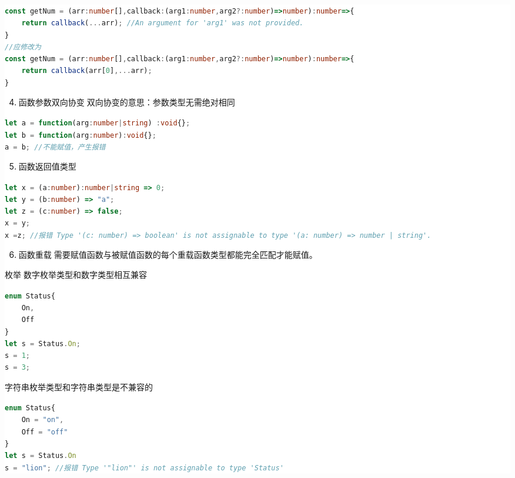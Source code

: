 ```ts
const getNum = (arr:number[],callback:(arg1:number,arg2?:number)=>number):number=>{
    return callback(...arr); //An argument for 'arg1' was not provided.
}
//应修改为
const getNum = (arr:number[],callback:(arg1:number,arg2?:number)=>number):number=>{
    return callback(arr[0],...arr); 
}

```

4. 函数参数双向协变
双向协变的意思：参数类型无需绝对相同
```ts
let a = function(arg:number|string) :void{};
let b = function(arg:number):void{};
a = b; //不能赋值，产生报错

```
5. 函数返回值类型
```ts
let x = (a:number):number|string => 0;
let y = (b:number) => "a";
let z = (c:number) => false;
x = y;
x =z; //报错 Type '(c: number) => boolean' is not assignable to type '(a: number) => number | string'.

```
6. 函数重载
需要赋值函数与被赋值函数的每个重载函数类型都能完全匹配才能赋值。


枚举
数字枚举类型和数字类型相互兼容
```ts
enum Status{
    On,
    Off
}
let s = Status.On;
s = 1;
s = 3;

```
字符串枚举类型和字符串类型是不兼容的
```ts
enum Status{
    On = "on",
    Off = "off"
}
let s = Status.On
s = "lion"; //报错 Type '"lion"' is not assignable to type 'Status'

```
